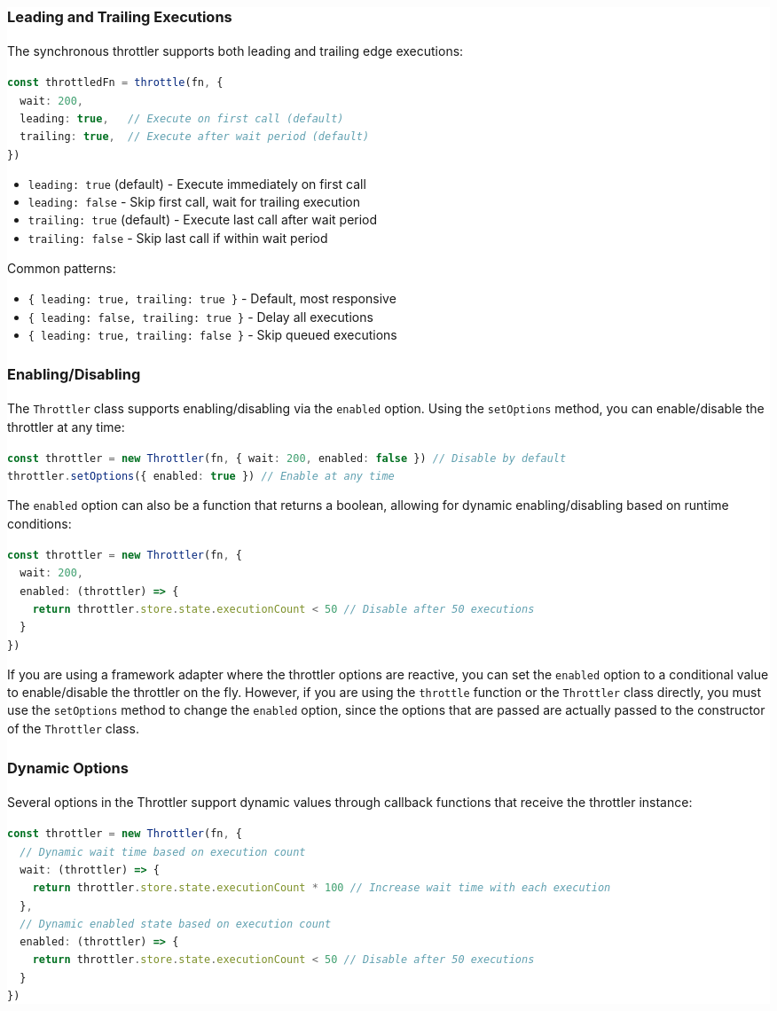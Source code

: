 ### Leading and Trailing Executions

The synchronous throttler supports both leading and trailing edge executions:

```ts
const throttledFn = throttle(fn, {
  wait: 200,
  leading: true,   // Execute on first call (default)
  trailing: true,  // Execute after wait period (default)
})
```

- `leading: true` (default) - Execute immediately on first call
- `leading: false` - Skip first call, wait for trailing execution
- `trailing: true` (default) - Execute last call after wait period
- `trailing: false` - Skip last call if within wait period

Common patterns:
- `{ leading: true, trailing: true }` - Default, most responsive
- `{ leading: false, trailing: true }` - Delay all executions
- `{ leading: true, trailing: false }` - Skip queued executions

### Enabling/Disabling

The `Throttler` class supports enabling/disabling via the `enabled` option. Using the `setOptions` method, you can enable/disable the throttler at any time:

```ts
const throttler = new Throttler(fn, { wait: 200, enabled: false }) // Disable by default
throttler.setOptions({ enabled: true }) // Enable at any time
```

The `enabled` option can also be a function that returns a boolean, allowing for dynamic enabling/disabling based on runtime conditions:

```ts
const throttler = new Throttler(fn, {
  wait: 200,
  enabled: (throttler) => {
    return throttler.store.state.executionCount < 50 // Disable after 50 executions
  }
})
```

If you are using a framework adapter where the throttler options are reactive, you can set the `enabled` option to a conditional value to enable/disable the throttler on the fly. However, if you are using the `throttle` function or the `Throttler` class directly, you must use the `setOptions` method to change the `enabled` option, since the options that are passed are actually passed to the constructor of the `Throttler` class.

### Dynamic Options

Several options in the Throttler support dynamic values through callback functions that receive the throttler instance:

```ts
const throttler = new Throttler(fn, {
  // Dynamic wait time based on execution count
  wait: (throttler) => {
    return throttler.store.state.executionCount * 100 // Increase wait time with each execution
  },
  // Dynamic enabled state based on execution count
  enabled: (throttler) => {
    return throttler.store.state.executionCount < 50 // Disable after 50 executions
  }
})
```
